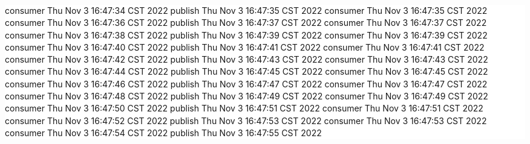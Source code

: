 consumer
Thu Nov  3 16:47:34 CST 2022
publish
Thu Nov  3 16:47:35 CST 2022
consumer
Thu Nov  3 16:47:35 CST 2022
consumer
Thu Nov  3 16:47:36 CST 2022
publish
Thu Nov  3 16:47:37 CST 2022
consumer
Thu Nov  3 16:47:37 CST 2022
consumer
Thu Nov  3 16:47:38 CST 2022
publish
Thu Nov  3 16:47:39 CST 2022
consumer
Thu Nov  3 16:47:39 CST 2022
consumer
Thu Nov  3 16:47:40 CST 2022
publish
Thu Nov  3 16:47:41 CST 2022
consumer
Thu Nov  3 16:47:41 CST 2022
consumer
Thu Nov  3 16:47:42 CST 2022
publish
Thu Nov  3 16:47:43 CST 2022
consumer
Thu Nov  3 16:47:43 CST 2022
consumer
Thu Nov  3 16:47:44 CST 2022
publish
Thu Nov  3 16:47:45 CST 2022
consumer
Thu Nov  3 16:47:45 CST 2022
consumer
Thu Nov  3 16:47:46 CST 2022
publish
Thu Nov  3 16:47:47 CST 2022
consumer
Thu Nov  3 16:47:47 CST 2022
consumer
Thu Nov  3 16:47:48 CST 2022
publish
Thu Nov  3 16:47:49 CST 2022
consumer
Thu Nov  3 16:47:49 CST 2022
consumer
Thu Nov  3 16:47:50 CST 2022
publish
Thu Nov  3 16:47:51 CST 2022
consumer
Thu Nov  3 16:47:51 CST 2022
consumer
Thu Nov  3 16:47:52 CST 2022
publish
Thu Nov  3 16:47:53 CST 2022
consumer
Thu Nov  3 16:47:53 CST 2022
consumer
Thu Nov  3 16:47:54 CST 2022
publish
Thu Nov  3 16:47:55 CST 2022